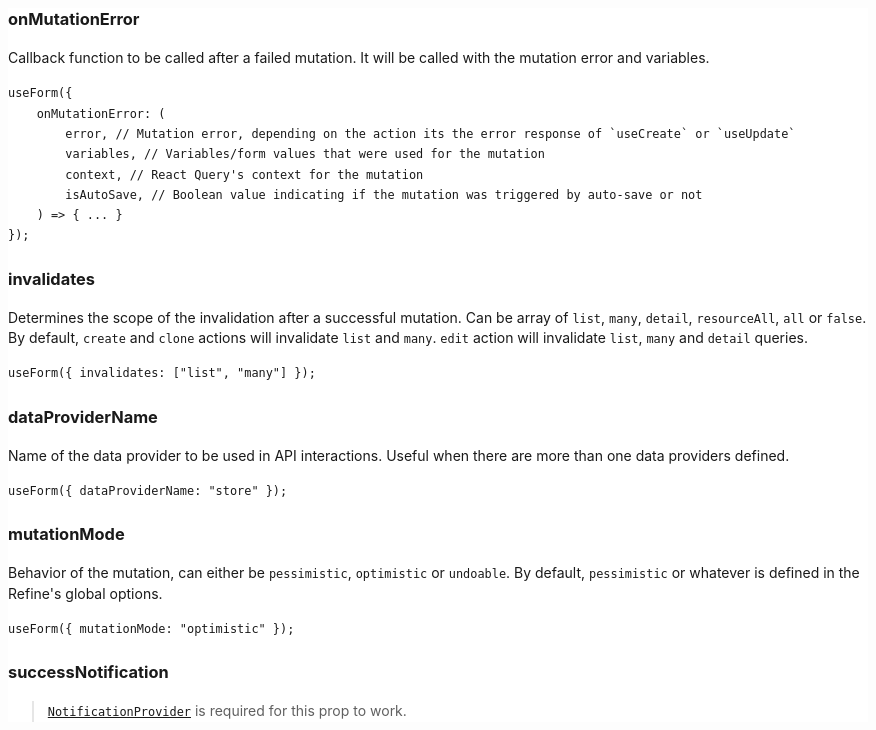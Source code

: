 ### onMutationError

Callback function to be called after a failed mutation. It will be called with the mutation error and variables.

```tsx
useForm({
    onMutationError: (
        error, // Mutation error, depending on the action its the error response of `useCreate` or `useUpdate`
        variables, // Variables/form values that were used for the mutation
        context, // React Query's context for the mutation
        isAutoSave, // Boolean value indicating if the mutation was triggered by auto-save or not
    ) => { ... }
});
```

### invalidates <GuideBadge id="guides-concepts/forms#invalidation" />

Determines the scope of the invalidation after a successful mutation. Can be array of `list`, `many`, `detail`, `resourceAll`, `all` or `false`. By default, `create` and `clone` actions will invalidate `list` and `many`. `edit` action will invalidate `list`, `many` and `detail` queries.

```tsx
useForm({ invalidates: ["list", "many"] });
```

### dataProviderName <GlobalConfigBadge description="This property can also be included in the `resource` definition." />

Name of the data provider to be used in API interactions. Useful when there are more than one data providers defined.

```tsx
useForm({ dataProviderName: "store" });
```

### mutationMode <GuideBadge id="guides-concepts/forms#mutation-modes" /> <GlobalConfigBadge />

Behavior of the mutation, can either be `pessimistic`, `optimistic` or `undoable`. By default, `pessimistic` or whatever is defined in the Refine's global options.

```tsx
useForm({ mutationMode: "optimistic" });
```

### successNotification <GuideBadge id="guides-concepts/forms#notifications" />

> [`NotificationProvider`](/docs/core/providers/notification-provider) is required for this prop to work.
